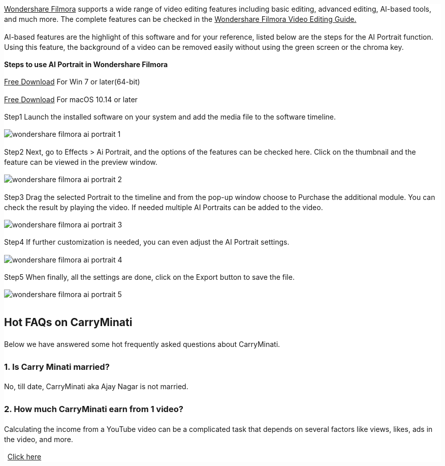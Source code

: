 [Wondershare Filmora](https://tools.techidaily.com/wondershare/filmora/download/) supports a wide range of video editing features including basic editing, advanced editing, AI-based tools, and much more. The complete features can be checked in the [Wondershare Filmora Video Editing Guide.](https://tools.techidaily.com/wondershare/filmora/download/)

AI-based features are the highlight of this software and for your reference, listed below are the steps for the AI Portrait function. Using this feature, the background of a video can be removed easily without using the green screen or the chroma key.

**Steps to use AI Portrait in Wondershare Filmora**

[Free Download](https://tools.techidaily.com/wondershare/filmora/download/) For Win 7 or later(64-bit)

[Free Download](https://tools.techidaily.com/wondershare/filmora/download/) For macOS 10.14 or later

Step1 Launch the installed software on your system and add the media file to the software timeline.

![wondershare filmora ai portrait 1](https://images.wondershare.com/filmora/article-images/2022/11/youtube-monetization-carryminati-youtube-income-2022-03.jpg)

Step2 Next, go to Effects > Ai Portrait, and the options of the features can be checked here. Click on the thumbnail and the feature can be viewed in the preview window.

![wondershare filmora ai portrait 2](https://images.wondershare.com/filmora/article-images/2022/11/youtube-monetization-carryminati-youtube-income-2022-05.jpg)

Step3 Drag the selected Portrait to the timeline and from the pop-up window choose to Purchase the additional module. You can check the result by playing the video. If needed multiple AI Portraits can be added to the video.

![wondershare filmora ai portrait 3](https://images.wondershare.com/filmora/article-images/2022/11/youtube-monetization-carryminati-youtube-income-2022-06.jpg)

Step4 If further customization is needed, you can even adjust the AI Portrait settings.

![wondershare filmora ai portrait 4](https://images.wondershare.com/filmora/article-images/2022/11/youtube-monetization-carryminati-youtube-income-2022-07.jpg)

Step5 When finally, all the settings are done, click on the Export button to save the file.

![wondershare filmora ai portrait 5](https://images.wondershare.com/filmora/article-images/2022/11/youtube-monetization-carryminati-youtube-income-2022-08.jpg)

## Hot FAQs on CarryMinati

Below we have answered some hot frequently asked questions about CarryMinati.

### 1\. Is Carry Minati married?

No, till date, CarryMinati aka Ajay Nagar is not married.

### 2\. How much CarryMinati earn from 1 video?

Calculating the income from a YouTube video can be a complicated task that depends on several factors like views, likes, ads in the video, and more.


<span id="1976998">
					<video width="128" height="480" style="cursor:pointer"
           poster="//a.impactradius-go.com/display-clicktoplayimage/1976998.png"
           onclick="if(!this.playClicked){this.play();this.setAttribute('controls',true);this.playClicked=true;}">
	   <source src="//a.impactradius-go.com/display-ad/22993-1976998">
	   <img src="//a.impactradius-go.com/display-clicktoplayimage/1976998.png" style="border: none; height: 100%; width: 100%; object-fit: contain">
	</video>
	<div style="width:80px;text-align:center"><a href="javascript:window.open(decodeURIComponent('https%3A%2F%2Fhomestyler.sjv.io%2Fc%2F5597632%2F1976998%2F22993'), '_blank');void(0);">Click here</a></div>
</span>
<img height="0" width="0" src="https://imp.pxf.io/i/5597632/1976998/22993" style="position:absolute;visibility:hidden;" border="0" />